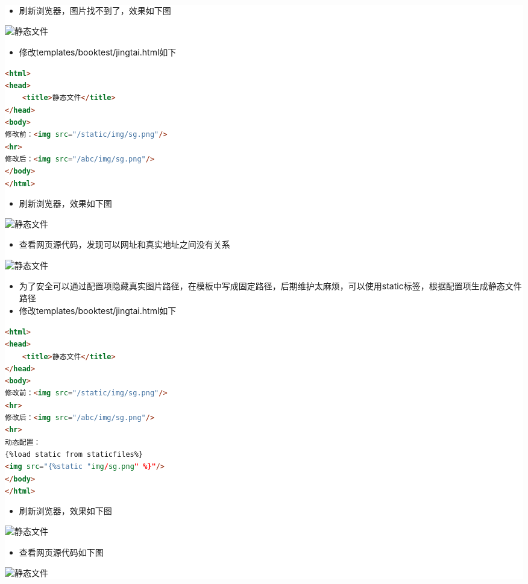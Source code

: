 - 刷新浏览器，图片找不到了，效果如下图

![静态文件](http://public.file.lvshuhuai.cn/images\5_p2_4.png)

- 修改templates/booktest/jingtai.html如下

```html
<html>
<head>
    <title>静态文件</title>
</head>
<body>
修改前：<img src="/static/img/sg.png"/>
<hr>
修改后：<img src="/abc/img/sg.png"/>
</body>
</html>
```

- 刷新浏览器，效果如下图

![静态文件](http://public.file.lvshuhuai.cn/images\5_p2_5.png)

- 查看网页源代码，发现可以网址和真实地址之间没有关系

![静态文件](http://public.file.lvshuhuai.cn/images\5_p2_6.png)

- 为了安全可以通过配置项隐藏真实图片路径，在模板中写成固定路径，后期维护太麻烦，可以使用static标签，根据配置项生成静态文件路径
- 修改templates/booktest/jingtai.html如下

```html
<html>
<head>
    <title>静态文件</title>
</head>
<body>
修改前：<img src="/static/img/sg.png"/>
<hr>
修改后：<img src="/abc/img/sg.png"/>
<hr>
动态配置：
{%load static from staticfiles%}
<img src="{%static "img/sg.png" %}"/>
</body>
</html>
```

- 刷新浏览器，效果如下图

![静态文件](http://public.file.lvshuhuai.cn/images\5_p2_7.png)

- 查看网页源代码如下图

![静态文件](http://public.file.lvshuhuai.cn/images\5_p2_8.png)

